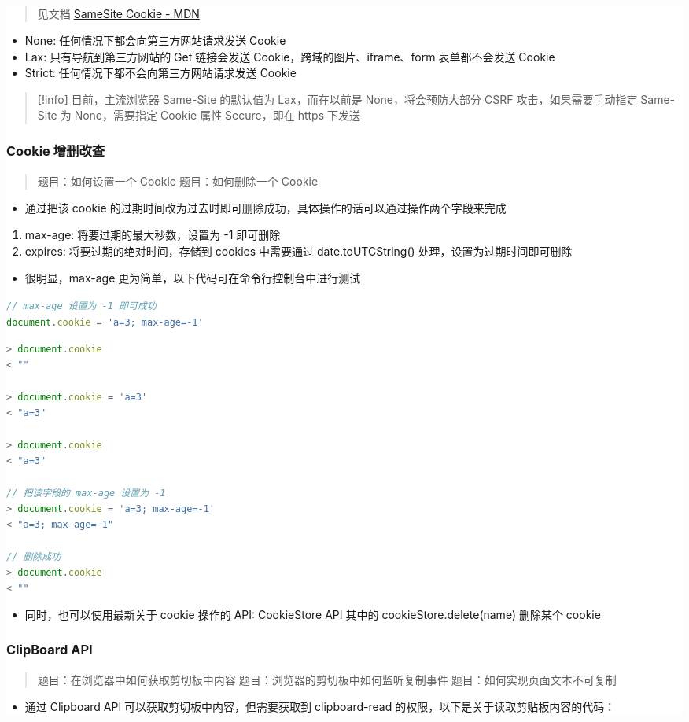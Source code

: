> 见文档 [SameSite Cookie - MDN](https://developer.mozilla.org/en-US/docs/Web/HTTP/Headers/Set-Cookie#samesitesamesite-value)

- None: 任何情况下都会向第三方网站请求发送 Cookie
- Lax: 只有导航到第三方网站的 Get 链接会发送 Cookie，跨域的图片、iframe、form 表单都不会发送 Cookie
- Strict: 任何情况下都不会向第三方网站请求发送 Cookie

> [!info]
> 目前，主流浏览器 Same-Site 的默认值为 Lax，而在以前是 None，将会预防大部分 CSRF 攻击，如果需要手动指定 Same-Site 为 None，需要指定 Cookie 属性 Secure，即在 https 下发送

### Cookie 增删改查

> 题目：如何设置一个 Cookie
> 题目：如何删除一个 Cookie

- 通过把该 cookie 的过期时间改为过去时即可删除成功，具体操作的话可以通过操作两个字段来完成
1. max-age: 将要过期的最大秒数，设置为 -1 即可删除
2. expires: 将要过期的绝对时间，存储到 cookies 中需要通过 date.toUTCString() 处理，设置为过期时间即可删除

- 很明显，max-age 更为简单，以下代码可在命令行控制台中进行测试

```javascript
// max-age 设置为 -1 即可成功
document.cookie = 'a=3; max-age=-1'
```

```javascript
> document.cookie
< ""
 
> document.cookie = 'a=3'
< "a=3"
 
> document.cookie
< "a=3"
 
// 把该字段的 max-age 设置为 -1
> document.cookie = 'a=3; max-age=-1'
< "a=3; max-age=-1"
 
// 删除成功
> document.cookie
< ""
```

- 同时，也可以使用最新关于 cookie 操作的 API: CookieStore API 其中的 cookieStore.delete(name) 删除某个 cookie

### ClipBoard API

> 题目：在浏览器中如何获取剪切板中内容
> 题目：浏览器的剪切板中如何监听复制事件
> 题目：如何实现页面文本不可复制

- 通过 Clipboard API 可以获取剪切板中内容，但需要获取到 clipboard-read 的权限，以下是关于读取剪贴板内容的代码：
